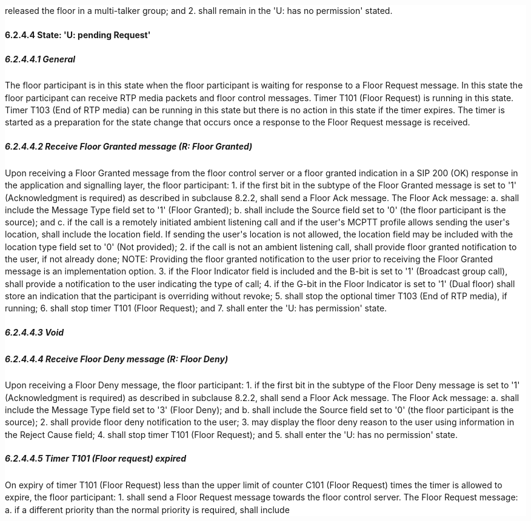 released the floor in a multi-talker group; and
2\. shall remain in the \'U: has no permission\' stated.
#### 6.2.4.4 State: \'U: pending Request\'
##### 6.2.4.4.1 General
The floor participant is in this state when the floor participant is waiting
for response to a Floor Request message.
In this state the floor participant can receive RTP media packets and floor
control messages.
Timer T101 (Floor Request) is running in this state.
Timer T103 (End of RTP media) can be running in this state but there is no
action in this state if the timer expires. The timer is started as a
preparation for the state change that occurs once a response to the Floor
Request message is received.
##### 6.2.4.4.2 Receive Floor Granted message (R: Floor Granted)
Upon receiving a Floor Granted message from the floor control server or a
floor granted indication in a SIP 200 (OK) response in the application and
signalling layer, the floor participant:
1\. if the first bit in the subtype of the Floor Granted message is set to
\'1\' (Acknowledgment is required) as described in subclause 8.2.2, shall send
a Floor Ack message. The Floor Ack message:
a. shall include the Message Type field set to \'1\' (Floor Granted);
b. shall include the Source field set to \'0\' (the floor participant is the
source); and
c. if the call is a remotely initiated ambient listening call and if the
user\'s MCPTT profile allows sending the user\'s location, shall include the
location field. If sending the user\'s location is not allowed, the location
field may be included with the location type field set to \'0\' (Not
provided);
2\. if the call is not an ambient listening call, shall provide floor granted
notification to the user, if not already done;
NOTE: Providing the floor granted notification to the user prior to receiving
the Floor Granted message is an implementation option.
3\. if the Floor Indicator field is included and the B-bit is set to \'1\'
(Broadcast group call), shall provide a notification to the user indicating
the type of call;
4\. if the G-bit in the Floor Indicator is set to \'1\' (Dual floor) shall
store an indication that the participant is overriding without revoke;
5\. shall stop the optional timer T103 (End of RTP media), if running;
6\. shall stop timer T101 (Floor Request); and
7\. shall enter the \'U: has permission\' state.
##### 6.2.4.4.3 Void
##### 6.2.4.4.4 Receive Floor Deny message (R: Floor Deny)
Upon receiving a Floor Deny message, the floor participant:
1\. if the first bit in the subtype of the Floor Deny message is set to \'1\'
(Acknowledgment is required) as described in subclause 8.2.2, shall send a
Floor Ack message. The Floor Ack message:
a. shall include the Message Type field set to \'3\' (Floor Deny); and
b. shall include the Source field set to \'0\' (the floor participant is the
source);
2\. shall provide floor deny notification to the user;
3\. may display the floor deny reason to the user using information in the
Reject Cause field;
4\. shall stop timer T101 (Floor Request); and
5\. shall enter the \'U: has no permission\' state.
##### 6.2.4.4.5 Timer T101 (Floor request) expired
On expiry of timer T101 (Floor Request) less than the upper limit of counter
C101 (Floor Request) times the timer is allowed to expire, the floor
participant:
1\. shall send a Floor Request message towards the floor control server. The
Floor Request message:
a. if a different priority than the normal priority is required, shall include